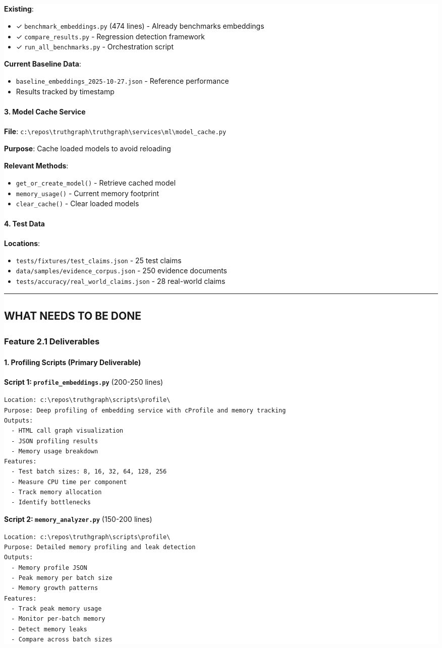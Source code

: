 **Existing**:
- ✓ `benchmark_embeddings.py` (474 lines) - Already benchmarks embeddings
- ✓ `compare_results.py` - Regression detection framework
- ✓ `run_all_benchmarks.py` - Orchestration script

**Current Baseline Data**:
- `baseline_embeddings_2025-10-27.json` - Reference performance
- Results tracked by timestamp

#### 3. Model Cache Service
**File**: `c:\repos\truthgraph\truthgraph\services\ml\model_cache.py`

**Purpose**: Cache loaded models to avoid reloading

**Relevant Methods**:
- `get_or_create_model()` - Retrieve cached model
- `memory_usage()` - Current memory footprint
- `clear_cache()` - Clear loaded models

#### 4. Test Data
**Locations**:
- `tests/fixtures/test_claims.json` - 25 test claims
- `data/samples/evidence_corpus.json` - 250 evidence documents
- `tests/accuracy/real_world_claims.json` - 28 real-world claims

---

## WHAT NEEDS TO BE DONE

### Feature 2.1 Deliverables

#### 1. Profiling Scripts (Primary Deliverable)

**Script 1: `profile_embeddings.py`** (200-250 lines)
```
Location: c:\repos\truthgraph\scripts\profile\
Purpose: Deep profiling of embedding service with cProfile and memory tracking
Outputs:
  - HTML call graph visualization
  - JSON profiling results
  - Memory usage breakdown
Features:
  - Test batch sizes: 8, 16, 32, 64, 128, 256
  - Measure CPU time per component
  - Track memory allocation
  - Identify bottlenecks
```

**Script 2: `memory_analyzer.py`** (150-200 lines)
```
Location: c:\repos\truthgraph\scripts\profile\
Purpose: Detailed memory profiling and leak detection
Outputs:
  - Memory profile JSON
  - Peak memory per batch size
  - Memory growth patterns
Features:
  - Track peak memory usage
  - Monitor per-batch memory
  - Detect memory leaks
  - Compare across batch sizes
```
